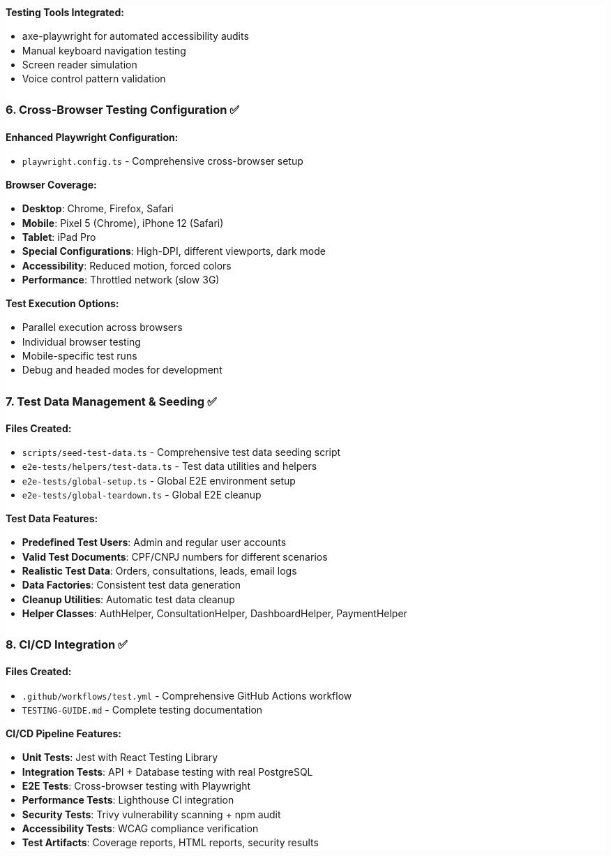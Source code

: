 **Testing Tools Integrated:**
- axe-playwright for automated accessibility audits
- Manual keyboard navigation testing
- Screen reader simulation
- Voice control pattern validation

### 6. Cross-Browser Testing Configuration ✅

**Enhanced Playwright Configuration:**
- `playwright.config.ts` - Comprehensive cross-browser setup

**Browser Coverage:**
- **Desktop**: Chrome, Firefox, Safari
- **Mobile**: Pixel 5 (Chrome), iPhone 12 (Safari)
- **Tablet**: iPad Pro
- **Special Configurations**: High-DPI, different viewports, dark mode
- **Accessibility**: Reduced motion, forced colors
- **Performance**: Throttled network (slow 3G)

**Test Execution Options:**
- Parallel execution across browsers
- Individual browser testing
- Mobile-specific test runs
- Debug and headed modes for development

### 7. Test Data Management & Seeding ✅

**Files Created:**
- `scripts/seed-test-data.ts` - Comprehensive test data seeding script
- `e2e-tests/helpers/test-data.ts` - Test data utilities and helpers
- `e2e-tests/global-setup.ts` - Global E2E environment setup
- `e2e-tests/global-teardown.ts` - Global E2E cleanup

**Test Data Features:**
- **Predefined Test Users**: Admin and regular user accounts
- **Valid Test Documents**: CPF/CNPJ numbers for different scenarios
- **Realistic Test Data**: Orders, consultations, leads, email logs
- **Data Factories**: Consistent test data generation
- **Cleanup Utilities**: Automatic test data cleanup
- **Helper Classes**: AuthHelper, ConsultationHelper, DashboardHelper, PaymentHelper

### 8. CI/CD Integration ✅

**Files Created:**
- `.github/workflows/test.yml` - Comprehensive GitHub Actions workflow
- `TESTING-GUIDE.md` - Complete testing documentation

**CI/CD Pipeline Features:**
- **Unit Tests**: Jest with React Testing Library
- **Integration Tests**: API + Database testing with real PostgreSQL
- **E2E Tests**: Cross-browser testing with Playwright
- **Performance Tests**: Lighthouse CI integration
- **Security Tests**: Trivy vulnerability scanning + npm audit
- **Accessibility Tests**: WCAG compliance verification
- **Test Artifacts**: Coverage reports, HTML reports, security results
